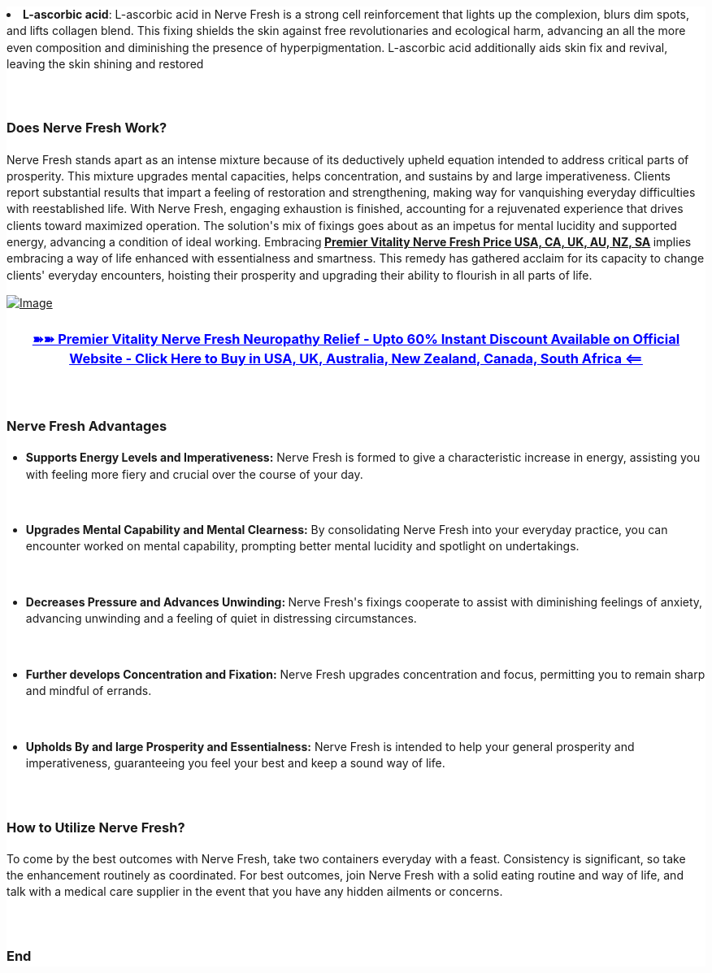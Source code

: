 <li><strong>L-ascorbic acid</strong>: L-ascorbic acid in Nerve Fresh is a strong cell reinforcement that lights up the complexion, blurs dim spots, and lifts collagen blend. This fixing shields the skin against free revolutionaries and ecological harm, advancing an all the more even composition and diminishing the presence of hyperpigmentation. L-ascorbic acid additionally aids skin fix and revival, leaving the skin shining and restored</li>
</ul>
<p>&nbsp;</p>
<h3><strong>Does Nerve Fresh Work?</strong></h3>
<p>Nerve Fresh stands apart as an intense mixture because of its deductively upheld equation intended to address critical parts of prosperity. This mixture upgrades mental capacities, helps concentration, and sustains by and large imperativeness. Clients report substantial results that impart a feeling of restoration and strengthening, making way for vanquishing everyday difficulties with reestablished life. With Nerve Fresh, engaging exhaustion is finished, accounting for a rejuvenated experience that drives clients toward maximized operation. The solution's mix of fixings goes about as an impetus for mental lucidity and supported energy, advancing a condition of ideal working. Embracing<strong>&nbsp;<a href="https://premier-vitality-nerve-fresh-price.company.site/">Premier Vitality Nerve Fresh Price USA, CA, UK, AU, NZ, SA</a>&nbsp;</strong>implies embracing a way of life enhanced with essentialness and smartness. This remedy has gathered acclaim for its capacity to change clients' everyday encounters, hoisting their prosperity and upgrading their ability to flourish in all parts of life.</p>
<p><a href="https://academly.org/recommends/nerve-fresh/"><img src="https://assets.devfolio.co/projects/d00d8817366649869f54807502bf5aef/5e4e1f83-c2e4-4f39-a291-d36ef600501f.jpeg" alt="Image" border="0" /></a></p>
<h3 style="text-align: center;"><span style="text-decoration: underline; color: #0000ff;"><a style="color: #0000ff;" href="https://academly.org/recommends/nerve-fresh/"><strong>➽➽ Premier Vitality Nerve Fresh Neuropathy Relief - Upto 60% Instant Discount Available on Official Website - Click Here to Buy in USA, UK, Australia, New Zealand, Canada, South Africa &lt;==</strong></a></span></h3>
<p>&nbsp;</p>
<h3><strong>Nerve Fresh Advantages</strong></h3>
<ul>
<li><strong>Supports Energy Levels and Imperativeness:</strong>&nbsp;Nerve Fresh is formed to give a characteristic increase in energy, assisting you with feeling more fiery and crucial over the course of your day.</li>
</ul>
<p>&nbsp;</p>
<ul>
<li><strong>Upgrades Mental Capability and Mental Clearness:</strong>&nbsp;By consolidating Nerve Fresh into your everyday practice, you can encounter worked on mental capability, prompting better mental lucidity and spotlight on undertakings.</li>
</ul>
<p>&nbsp;</p>
<ul>
<li><strong>Decreases Pressure and Advances Unwinding:&nbsp;</strong>Nerve Fresh's fixings cooperate to assist with diminishing feelings of anxiety, advancing unwinding and a feeling of quiet in distressing circumstances.</li>
</ul>
<p>&nbsp;</p>
<ul>
<li><strong>Further develops Concentration and Fixation:</strong>&nbsp;Nerve Fresh upgrades concentration and focus, permitting you to remain sharp and mindful of errands.</li>
</ul>
<p>&nbsp;</p>
<ul>
<li><strong>Upholds By and large Prosperity and Essentialness:</strong>&nbsp;Nerve Fresh is intended to help your general prosperity and imperativeness, guaranteeing you feel your best and keep a sound way of life.</li>
</ul>
<p>&nbsp;</p>
<h3><strong>How to Utilize Nerve Fresh?</strong></h3>
<p>To come by the best outcomes with Nerve Fresh, take two containers everyday with a feast. Consistency is significant, so take the enhancement routinely as coordinated. For best outcomes, join Nerve Fresh with a solid eating routine and way of life, and talk with a medical care supplier in the event that you have any hidden ailments or concerns.</p>
<p>&nbsp;</p>
<h3><strong>End</strong></h3>